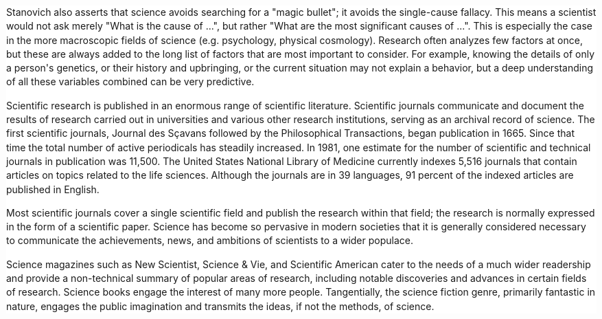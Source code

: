 Stanovich also asserts that science avoids searching for a "magic bullet"; it avoids the single-cause fallacy. This means a scientist would not ask merely "What is the cause of ...", but rather "What are the most significant causes of ...". This is especially the case in the more macroscopic fields of science (e.g. psychology, physical cosmology). Research often analyzes few factors at once, but these are always added to the long list of factors that are most important to consider. For example, knowing the details of only a person's genetics, or their history and upbringing, or the current situation may not explain a behavior, but a deep understanding of all these variables combined can be very predictive.

Scientific research is published in an enormous range of scientific literature. Scientific journals communicate and document the results of research carried out in universities and various other research institutions, serving as an archival record of science. The first scientific journals, Journal des Sçavans followed by the Philosophical Transactions, began publication in 1665. Since that time the total number of active periodicals has steadily increased. In 1981, one estimate for the number of scientific and technical journals in publication was 11,500. The United States National Library of Medicine currently indexes 5,516 journals that contain articles on topics related to the life sciences. Although the journals are in 39 languages, 91 percent of the indexed articles are published in English.

Most scientific journals cover a single scientific field and publish the research within that field; the research is normally expressed in the form of a scientific paper. Science has become so pervasive in modern societies that it is generally considered necessary to communicate the achievements, news, and ambitions of scientists to a wider populace.

Science magazines such as New Scientist, Science & Vie, and Scientific American cater to the needs of a much wider readership and provide a non-technical summary of popular areas of research, including notable discoveries and advances in certain fields of research. Science books engage the interest of many more people. Tangentially, the science fiction genre, primarily fantastic in nature, engages the public imagination and transmits the ideas, if not the methods, of science.
